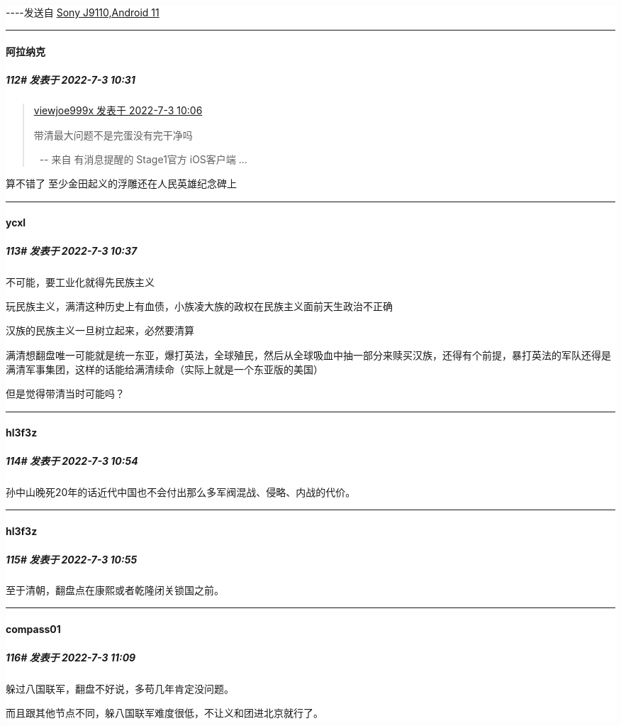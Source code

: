 ----发送自 [Sony J9110,Android 11](http://stage1.5j4m.com/?1.37)

*****

####  阿拉纳克  
##### 112#       发表于 2022-7-3 10:31

<blockquote><a href="httphttps://bbs.saraba1st.com/2b/forum.php?mod=redirect&amp;goto=findpost&amp;pid=56503863&amp;ptid=2079086" target="_blank">viewjoe999x 发表于 2022-7-3 10:06</a>

带清最大问题不是完蛋没有完干净吗

  -- 来自 有消息提醒的 Stage1官方 iOS客户端 ...</blockquote>
算不错了 至少金田起义的浮雕还在人民英雄纪念碑上



*****

####  ycxl  
##### 113#       发表于 2022-7-3 10:37

不可能，要工业化就得先民族主义

玩民族主义，满清这种历史上有血债，小族凌大族的政权在民族主义面前天生政治不正确

汉族的民族主义一旦树立起来，必然要清算

满清想翻盘唯一可能就是统一东亚，爆打英法，全球殖民，然后从全球吸血中抽一部分来赎买汉族，还得有个前提，暴打英法的军队还得是满清军事集团，这样的话能给满清续命（实际上就是一个东亚版的美国）

但是觉得带清当时可能吗？



*****

####  hl3f3z  
##### 114#       发表于 2022-7-3 10:54

孙中山晚死20年的话近代中国也不会付出那么多军阀混战、侵略、内战的代价。

*****

####  hl3f3z  
##### 115#       发表于 2022-7-3 10:55

至于清朝，翻盘点在康熙或者乾隆闭关锁国之前。



*****

####  compass01  
##### 116#       发表于 2022-7-3 11:09

躲过八国联军，翻盘不好说，多苟几年肯定没问题。

而且跟其他节点不同，躲八国联军难度很低，不让义和团进北京就行了。

